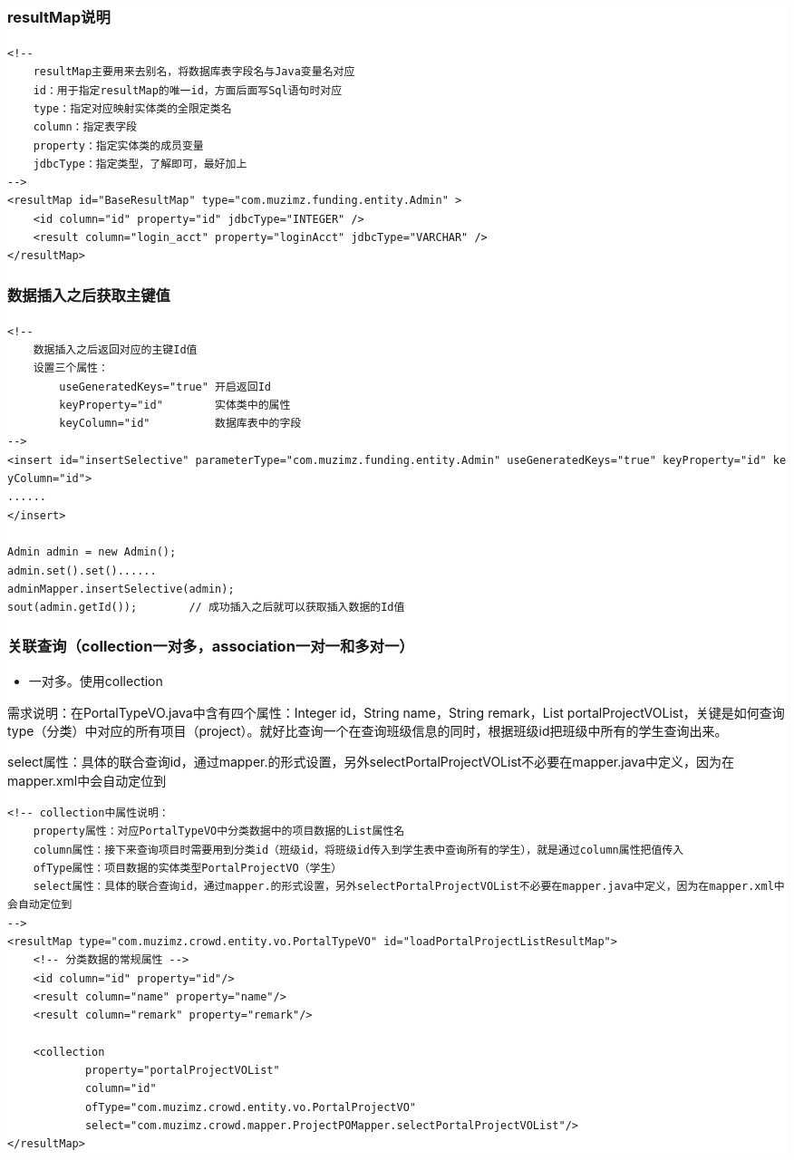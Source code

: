 ### resultMap说明
```
<!-- 
    resultMap主要用来去别名，将数据库表字段名与Java变量名对应
    id：用于指定resultMap的唯一id，方面后面写Sql语句时对应
    type：指定对应映射实体类的全限定类名
    column：指定表字段
    property：指定实体类的成员变量
    jdbcType：指定类型，了解即可，最好加上
-->
<resultMap id="BaseResultMap" type="com.muzimz.funding.entity.Admin" >
    <id column="id" property="id" jdbcType="INTEGER" />
    <result column="login_acct" property="loginAcct" jdbcType="VARCHAR" />
</resultMap>
```

### 数据插入之后获取主键值
```
<!-- 
    数据插入之后返回对应的主键Id值 
    设置三个属性：
        useGeneratedKeys="true" 开启返回Id
        keyProperty="id"        实体类中的属性
        keyColumn="id"          数据库表中的字段
-->
<insert id="insertSelective" parameterType="com.muzimz.funding.entity.Admin" useGeneratedKeys="true" keyProperty="id" keyColumn="id">
......
</insert>

Admin admin = new Admin();
admin.set().set()......
adminMapper.insertSelective(admin);
sout(admin.getId());        // 成功插入之后就可以获取插入数据的Id值
```

### 关联查询（collection一对多，association一对一和多对一）

* 一对多。使用collection

需求说明：在PortalTypeVO.java中含有四个属性：Integer id，String  name，String remark，List<PortalProjectVO> portalProjectVOList，关键是如何查询type（分类）中对应的所有项目（project）。就好比查询一个在查询班级信息的同时，根据班级id把班级中所有的学生查询出来。

select属性：具体的联合查询id，通过mapper.的形式设置，另外selectPortalProjectVOList不必要在mapper.java中定义，因为在mapper.xml中会自动定位到
```
<!-- collection中属性说明：
    property属性：对应PortalTypeVO中分类数据中的项目数据的List属性名
    column属性：接下来查询项目时需要用到分类id（班级id，将班级id传入到学生表中查询所有的学生），就是通过column属性把值传入
    ofType属性：项目数据的实体类型PortalProjectVO（学生） 
    select属性：具体的联合查询id，通过mapper.的形式设置，另外selectPortalProjectVOList不必要在mapper.java中定义，因为在mapper.xml中会自动定位到
-->
<resultMap type="com.muzimz.crowd.entity.vo.PortalTypeVO" id="loadPortalProjectListResultMap">
    <!-- 分类数据的常规属性 -->
    <id column="id" property="id"/>
    <result column="name" property="name"/>
    <result column="remark" property="remark"/>
    
    <collection
            property="portalProjectVOList"
            column="id"
            ofType="com.muzimz.crowd.entity.vo.PortalProjectVO"
            select="com.muzimz.crowd.mapper.ProjectPOMapper.selectPortalProjectVOList"/>
</resultMap>
```